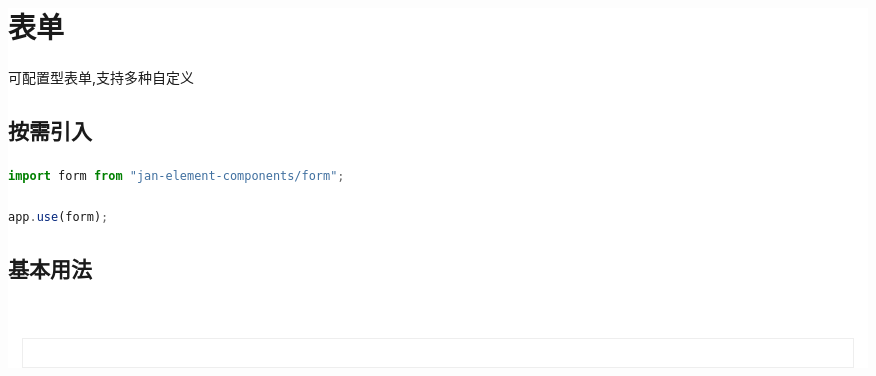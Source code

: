 # 表单

可配置型表单,支持多种自定义

## 按需引入

```js
import form from "jan-element-components/form";

app.use(form);
```

## 基本用法

<br>
 <div style="padding:1em;margin:1em;border:1px solid #eee">
    <m-form :options="options">
     <template #action="scope">
        <el-button type="primary">提交</el-button>
        <el-button >重置</el-button>
     </template>
    </m-form>
 </div>

<script lang="ts" setup>
const options = [
  {
    type: "input",
    value: "",
    label: "用户名",
    prop: "username",
    placeholder: "请输入用户名",
    rules: [
      {
        required: true,
        message: "用户名不能为空",
        trigger: "blur",
      },
      {
        min: 2,
        max: 6,
        message: "用户名在2-6位之间",
        trigger: "blur",
      },
    ],
    attrs: {
      clearable: true,
    },
  },
  {
    type: "input",
    value: "",
    label: "密码",
    prop: "password",
    placeholder: "请输入用密码",
    rules: [
      {
        required: true,
        message: "密码不能为空",
        trigger: "blur",
      },
      {
        min: 6,